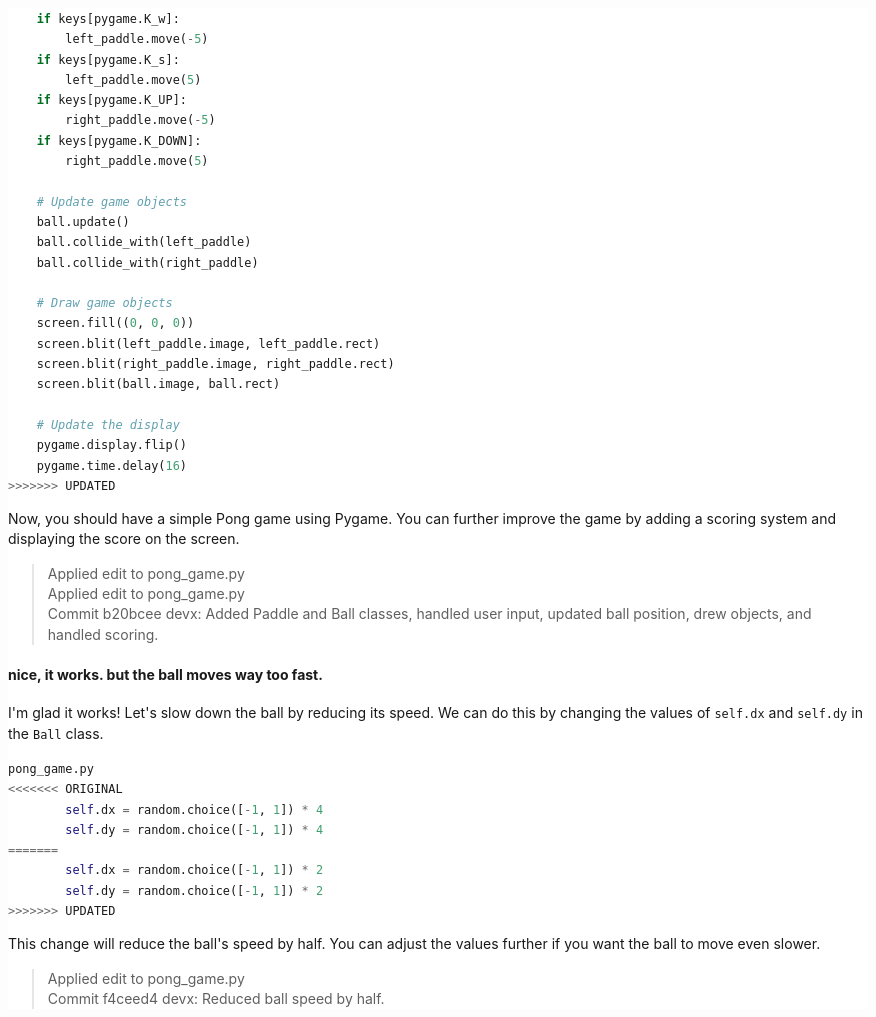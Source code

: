 ```python
    if keys[pygame.K_w]:
        left_paddle.move(-5)
    if keys[pygame.K_s]:
        left_paddle.move(5)
    if keys[pygame.K_UP]:
        right_paddle.move(-5)
    if keys[pygame.K_DOWN]:
        right_paddle.move(5)

    # Update game objects
    ball.update()
    ball.collide_with(left_paddle)
    ball.collide_with(right_paddle)

    # Draw game objects
    screen.fill((0, 0, 0))
    screen.blit(left_paddle.image, left_paddle.rect)
    screen.blit(right_paddle.image, right_paddle.rect)
    screen.blit(ball.image, ball.rect)

    # Update the display
    pygame.display.flip()
    pygame.time.delay(16)
>>>>>>> UPDATED
```

Now, you should have a simple Pong game using Pygame. You can further improve the game by adding a scoring system and displaying the score on the screen.

> Applied edit to pong_game.py  
> Applied edit to pong_game.py  
> Commit b20bcee devx: Added Paddle and Ball classes, handled user input, updated ball position, drew objects, and handled scoring.  

#### nice, it works. but the ball moves way too fast.  

I'm glad it works! Let's slow down the ball by reducing its speed. We can do this by changing the values of `self.dx` and `self.dy` in the `Ball` class.

```python
pong_game.py
<<<<<<< ORIGINAL
        self.dx = random.choice([-1, 1]) * 4
        self.dy = random.choice([-1, 1]) * 4
=======
        self.dx = random.choice([-1, 1]) * 2
        self.dy = random.choice([-1, 1]) * 2
>>>>>>> UPDATED
```

This change will reduce the ball's speed by half. You can adjust the values further if you want the ball to move even slower.

> Applied edit to pong_game.py  
> Commit f4ceed4 devx: Reduced ball speed by half.  
